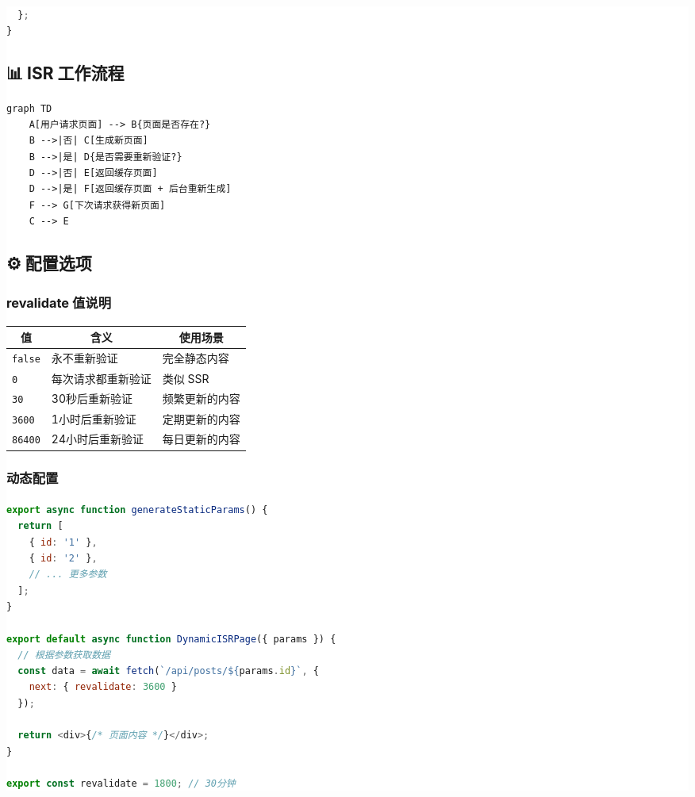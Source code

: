 ```javascript
  };
}
```

## 📊 ISR 工作流程

```mermaid
graph TD
    A[用户请求页面] --> B{页面是否存在?}
    B -->|否| C[生成新页面]
    B -->|是| D{是否需要重新验证?}
    D -->|否| E[返回缓存页面]
    D -->|是| F[返回缓存页面 + 后台重新生成]
    F --> G[下次请求获得新页面]
    C --> E
```

## ⚙️ 配置选项

### revalidate 值说明

| 值 | 含义 | 使用场景 |
|---|---|---|
| `false` | 永不重新验证 | 完全静态内容 |
| `0` | 每次请求都重新验证 | 类似 SSR |
| `30` | 30秒后重新验证 | 频繁更新的内容 |
| `3600` | 1小时后重新验证 | 定期更新的内容 |
| `86400` | 24小时后重新验证 | 每日更新的内容 |

### 动态配置

```javascript
export async function generateStaticParams() {
  return [
    { id: '1' },
    { id: '2' },
    // ... 更多参数
  ];
}

export default async function DynamicISRPage({ params }) {
  // 根据参数获取数据
  const data = await fetch(`/api/posts/${params.id}`, {
    next: { revalidate: 3600 }
  });
  
  return <div>{/* 页面内容 */}</div>;
}

export const revalidate = 1800; // 30分钟
```
